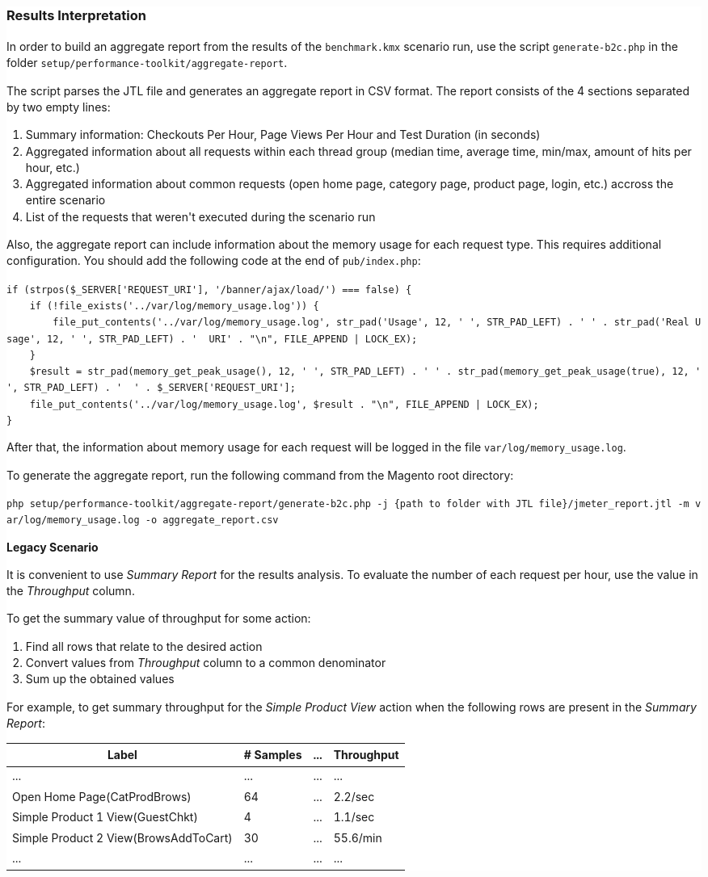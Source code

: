 ### Results Interpretation

In order to build an aggregate report from the results of the `benchmark.kmx` scenario run, use the script `generate-b2c.php` in the folder `setup/performance-toolkit/aggregate-report`.

The script parses the JTL file and generates an aggregate report in CSV format. The report consists of the 4 sections separated by two empty lines:

1. Summary information: Checkouts Per Hour, Page Views Per Hour and Test Duration (in seconds)
2. Aggregated information about all requests within each thread group (median time, average time, min/max, amount of hits per hour, etc.)
3. Aggregated information about common requests (open home page, category page, product page, login, etc.) accross the entire scenario
4. List of the requests that weren't executed during the scenario run

Also, the aggregate report can include information about the memory usage for each request type. This requires additional configuration. You should add the following code at the end of `pub/index.php`:

    if (strpos($_SERVER['REQUEST_URI'], '/banner/ajax/load/') === false) {
        if (!file_exists('../var/log/memory_usage.log')) {
            file_put_contents('../var/log/memory_usage.log', str_pad('Usage', 12, ' ', STR_PAD_LEFT) . ' ' . str_pad('Real Usage', 12, ' ', STR_PAD_LEFT) . '  URI' . "\n", FILE_APPEND | LOCK_EX);
        }
        $result = str_pad(memory_get_peak_usage(), 12, ' ', STR_PAD_LEFT) . ' ' . str_pad(memory_get_peak_usage(true), 12, ' ', STR_PAD_LEFT) . '  ' . $_SERVER['REQUEST_URI'];
        file_put_contents('../var/log/memory_usage.log', $result . "\n", FILE_APPEND | LOCK_EX);
    }
After that, the information about memory usage for each request will be logged in the file `var/log/memory_usage.log`.

To generate the aggregate report, run the following command from the Magento root directory:

    php setup/performance-toolkit/aggregate-report/generate-b2c.php -j {path to folder with JTL file}/jmeter_report.jtl -m var/log/memory_usage.log -o aggregate_report.csv

**Legacy Scenario**

It is convenient to use *Summary Report* for the results analysis. To evaluate the number of each request per hour, use the value in the *Throughput* column.

To get the summary value of throughput for some action:
1. Find all rows that relate to the desired action
2. Convert values from *Throughput* column to a common denominator
3. Sum up the obtained values

For example, to get summary throughput for the *Simple Product View* action when the following rows are present in the *Summary Report*:

| Label                                 | # Samples       | ... | Throughput |
| ------------------------------------- | --------------- | --- | ---------- |
| ...                                   | ...             | ... | ...        |
| Open Home Page(CatProdBrows)          | 64              | ... | 2.2/sec    |
| Simple Product 1 View(GuestChkt)      | 4               | ... | 1.1/sec    |
| Simple Product 2 View(BrowsAddToCart) | 30              | ... | 55.6/min   |
| ...                                   | ...             | ... | ...        |
